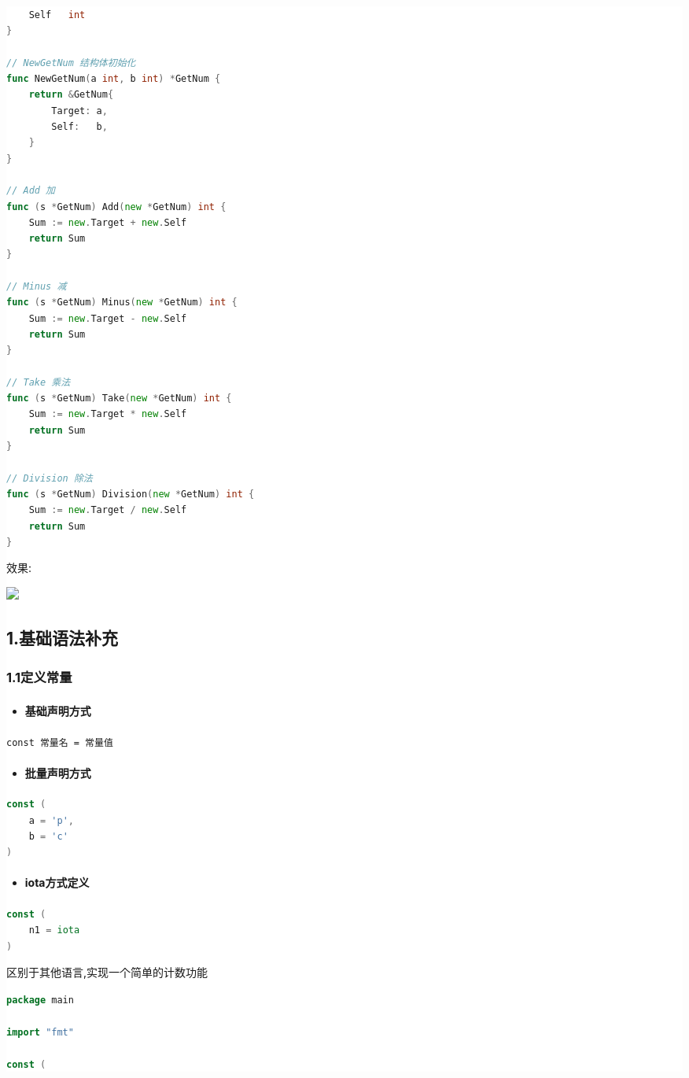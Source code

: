 ```go
	Self   int
}

// NewGetNum 结构体初始化
func NewGetNum(a int, b int) *GetNum {
	return &GetNum{
		Target: a,
		Self:   b,
	}
}

// Add 加
func (s *GetNum) Add(new *GetNum) int {
	Sum := new.Target + new.Self
	return Sum
}

// Minus 减
func (s *GetNum) Minus(new *GetNum) int {
	Sum := new.Target - new.Self
	return Sum
}

// Take 乘法
func (s *GetNum) Take(new *GetNum) int {
	Sum := new.Target * new.Self
	return Sum
}

// Division 除法
func (s *GetNum) Division(new *GetNum) int {
	Sum := new.Target / new.Self
	return Sum
}
````
效果:

![](pic/b56037e0.png)
## 1.基础语法补充
### 1.1定义常量
- #### 基础声明方式
``const 常量名 = 常量值``
- #### 批量声明方式
```go
const (
    a = 'p',
    b = 'c'
)
````
- #### iota方式定义
```go
const ( 
    n1 = iota
)
````
区别于其他语言,实现一个简单的计数功能
```go
package main

import "fmt"

const (
```